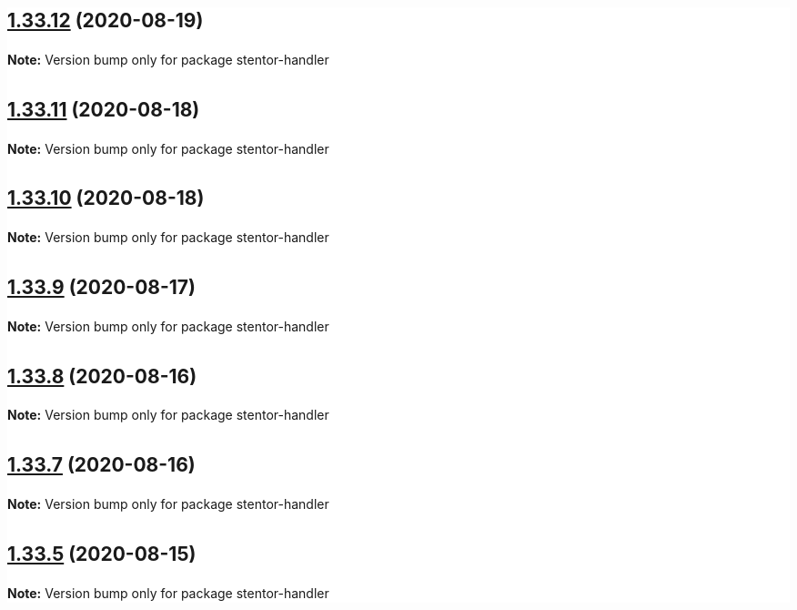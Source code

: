 



## [1.33.12](https://github.com/stentorium/stentor/compare/v1.33.11...v1.33.12) (2020-08-19)

**Note:** Version bump only for package stentor-handler





## [1.33.11](https://github.com/stentorium/stentor/compare/v1.33.10...v1.33.11) (2020-08-18)

**Note:** Version bump only for package stentor-handler





## [1.33.10](https://github.com/stentorium/stentor/compare/v1.33.9...v1.33.10) (2020-08-18)

**Note:** Version bump only for package stentor-handler





## [1.33.9](https://github.com/stentorium/stentor/compare/v1.33.8...v1.33.9) (2020-08-17)

**Note:** Version bump only for package stentor-handler





## [1.33.8](https://github.com/stentorium/stentor/compare/v1.33.7...v1.33.8) (2020-08-16)

**Note:** Version bump only for package stentor-handler





## [1.33.7](https://github.com/stentorium/stentor/compare/v1.33.6...v1.33.7) (2020-08-16)

**Note:** Version bump only for package stentor-handler





## [1.33.5](https://github.com/stentorium/stentor/compare/v1.33.4...v1.33.5) (2020-08-15)

**Note:** Version bump only for package stentor-handler
